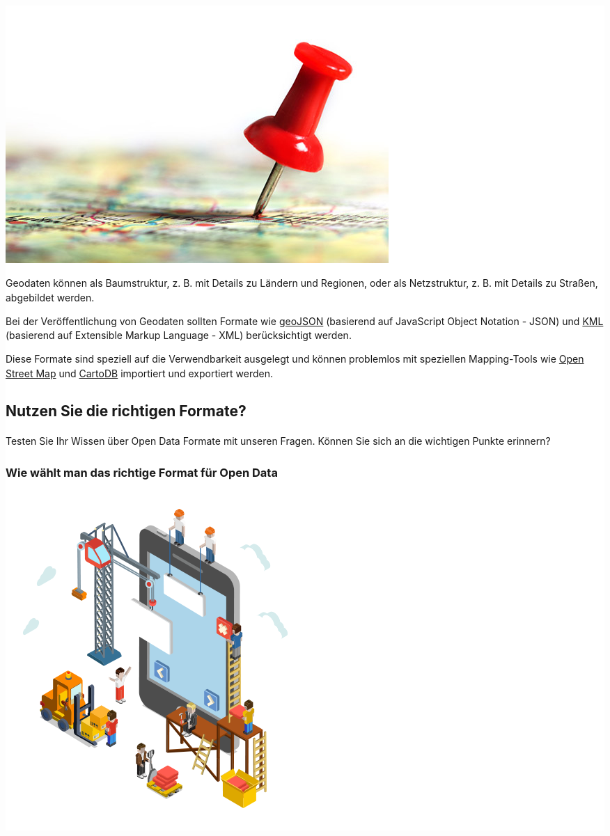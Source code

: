![Geospatial data](../../../images/module-09/odi-008-2.jpg "Geospatial data")

Geodaten können als Baumstruktur, z.&nbsp;B. mit Details zu Ländern und Regionen, oder als Netzstruktur, z.&nbsp;B. mit Details zu Straßen, abgebildet werden.

Bei der Veröffentlichung von Geodaten sollten Formate wie [geoJSON](https://en.wikipedia.org/wiki/GeoJSON) (basierend auf JavaScript Object Notation - JSON) und [KML](https://en.wikipedia.org/wiki/Keyhole_Markup_Language) (basierend auf Extensible Markup Language - XML) berücksichtigt werden.

Diese Formate sind speziell auf die Verwendbarkeit ausgelegt und können problemlos mit speziellen Mapping-Tools wie [Open Street Map](http://www.openstreetmap.org/) und [CartoDB](https://cartodb.com/) importiert und exportiert werden.

## Nutzen Sie die richtigen Formate?

Testen Sie Ihr Wissen über Open Data Formate mit unseren Fragen.
Können Sie sich an die wichtigen Punkte erinnern?

### Wie wählt man das richtige Format für Open Data

![Verwendbarkeit](../../../images/module-09/odi-009.png "Verwendbarkeit")
